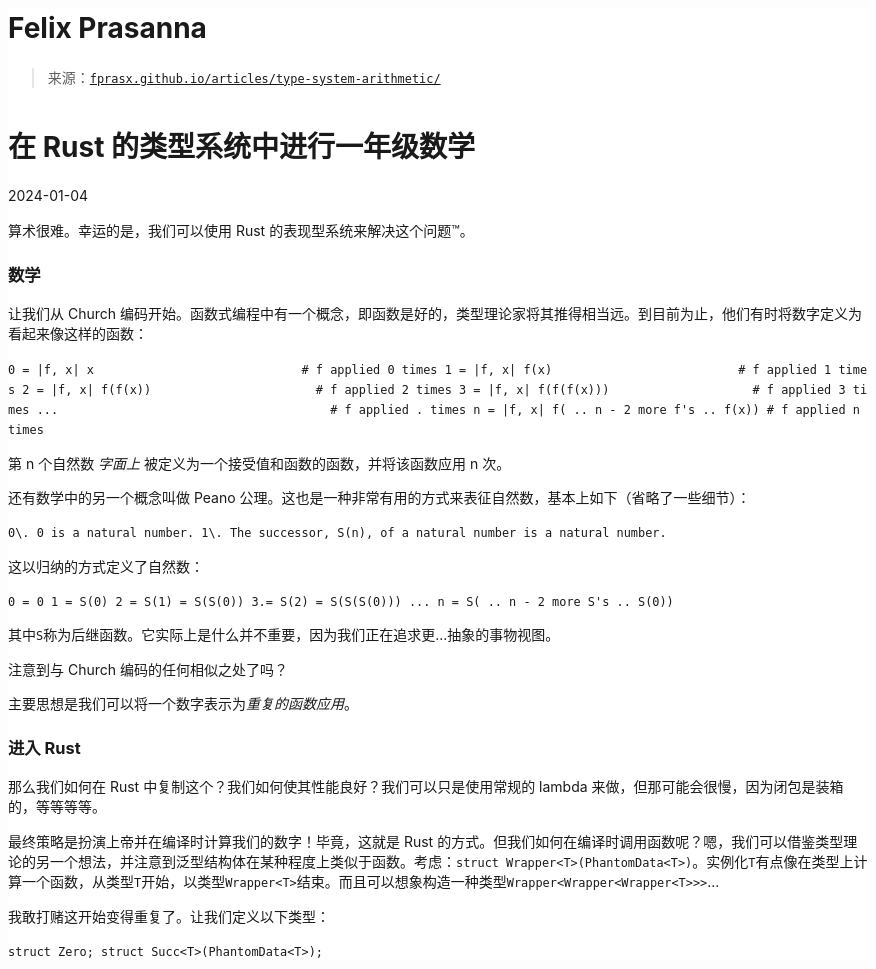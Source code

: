 

# Felix Prasanna

> 来源：[`fprasx.github.io/articles/type-system-arithmetic/`](https://fprasx.github.io/articles/type-system-arithmetic/)

# 在 Rust 的类型系统中进行一年级数学

2024-01-04

算术很难。幸运的是，我们可以使用 Rust 的表现型系统来解决这个问题™️。

### 数学

让我们从 Church 编码开始。函数式编程中有一个概念，即函数是好的，类型理论家将其推得相当远。到目前为止，他们有时将数字定义为看起来像这样的函数：

```
0 = |f, x| x                             # f applied 0 times 1 = |f, x| f(x)                          # f applied 1 times 2 = |f, x| f(f(x))                       # f applied 2 times 3 = |f, x| f(f(f(x)))                    # f applied 3 times ...                                      # f applied . times n = |f, x| f( .. n - 2 more f's .. f(x)) # f applied n times 
```

第 n 个自然数 *字面上* 被定义为一个接受值和函数的函数，并将该函数应用 n 次。

还有数学中的另一个概念叫做 Peano 公理。这也是一种非常有用的方式来表征自然数，基本上如下（省略了一些细节）：

```
0\. 0 is a natural number. 1\. The successor, S(n), of a natural number is a natural number. 
```

这以归纳的方式定义了自然数：

```
0 = 0 1 = S(0) 2 = S(1) = S(S(0)) 3.= S(2) = S(S(S(0))) ... n = S( .. n - 2 more S's .. S(0)) 
```

其中`S`称为后继函数。它实际上是什么并不重要，因为我们正在追求更...抽象的事物视图。

注意到与 Church 编码的任何相似之处了吗？

主要思想是我们可以将一个数字表示为*重复的函数应用*。

### 进入 Rust

那么我们如何在 Rust 中复制这个？我们如何使其性能良好？我们可以只是使用常规的 lambda 来做，但那可能会很慢，因为闭包是装箱的，等等等等。

最终策略是扮演上帝并在编译时计算我们的数字！毕竟，这就是 Rust 的方式。但我们如何在编译时调用函数呢？嗯，我们可以借鉴类型理论的另一个想法，并注意到泛型结构体在某种程度上类似于函数。考虑：`struct Wrapper<T>(PhantomData<T>)`。实例化`T`有点像在类型上计算一个函数，从类型`T`开始，以类型`Wrapper<T>`结束。而且可以想象构造一种类型`Wrapper<Wrapper<Wrapper<T>>>`...

我敢打赌这开始变得重复了。让我们定义以下类型：

```
struct Zero; struct Succ<T>(PhantomData<T>); 
```
